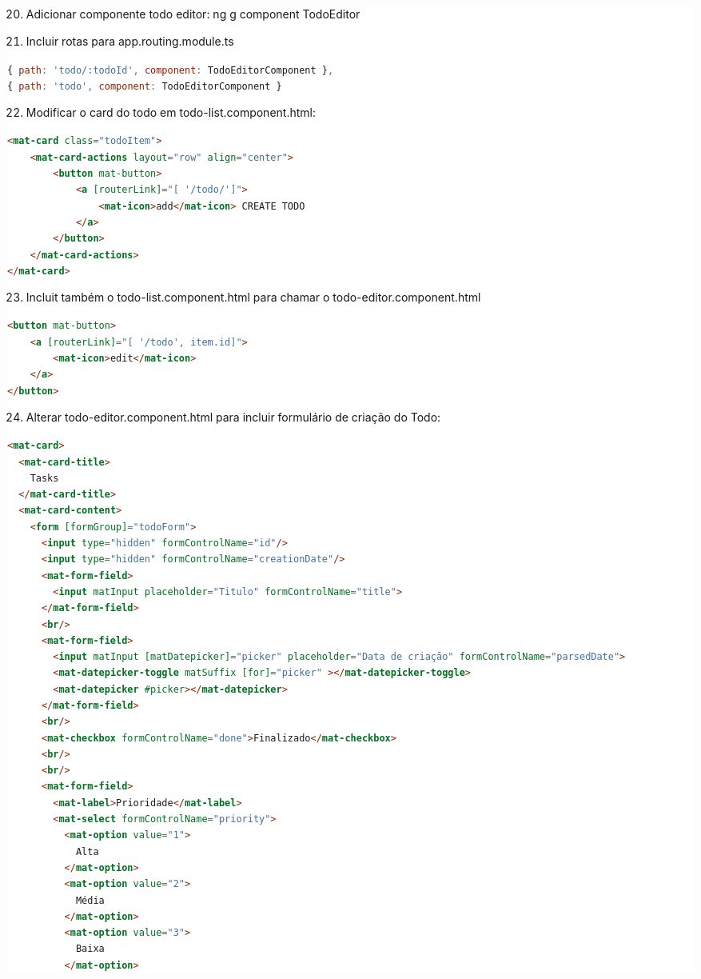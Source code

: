 20. Adicionar componente todo editor:
ng g component TodoEditor

21. Incluir rotas para app.routing.module.ts
```javascript
{ path: 'todo/:todoId', component: TodoEditorComponent },
{ path: 'todo', component: TodoEditorComponent }
```

22. Modificar o card do todo em todo-list.component.html:
```html
<mat-card class="todoItem">
    <mat-card-actions layout="row" align="center">
        <button mat-button>
            <a [routerLink]="[ '/todo/']">
                <mat-icon>add</mat-icon> CREATE TODO
            </a>
        </button>
    </mat-card-actions>
</mat-card>
```

23. Incluit também o todo-list.component.html para chamar o todo-editor.component.html
```html
<button mat-button>
	<a [routerLink]="[ '/todo', item.id]">
		<mat-icon>edit</mat-icon>
	</a>
</button>
```

24. Alterar todo-editor.component.html para incluir formulário de criação do Todo:
```html
<mat-card>
  <mat-card-title>
    Tasks
  </mat-card-title>
  <mat-card-content>
    <form [formGroup]="todoForm">
      <input type="hidden" formControlName="id"/>
      <input type="hidden" formControlName="creationDate"/>
      <mat-form-field>
        <input matInput placeholder="Titulo" formControlName="title">
      </mat-form-field>
      <br/>
      <mat-form-field>
        <input matInput [matDatepicker]="picker" placeholder="Data de criação" formControlName="parsedDate">
        <mat-datepicker-toggle matSuffix [for]="picker" ></mat-datepicker-toggle>
        <mat-datepicker #picker></mat-datepicker>
      </mat-form-field>
      <br/>
      <mat-checkbox formControlName="done">Finalizado</mat-checkbox>
      <br/>
      <br/>
      <mat-form-field>
        <mat-label>Prioridade</mat-label>
        <mat-select formControlName="priority">
          <mat-option value="1">
            Alta
          </mat-option>
          <mat-option value="2">
            Média
          </mat-option>
          <mat-option value="3">
            Baixa
          </mat-option>
```